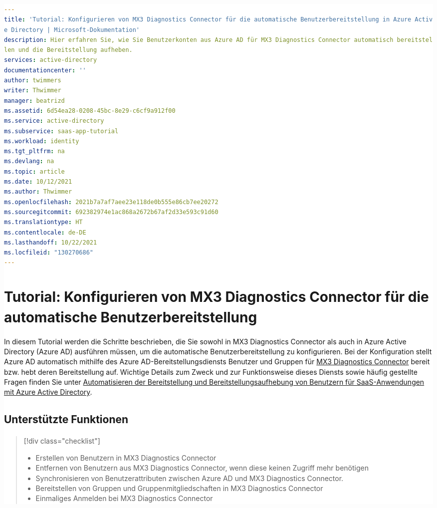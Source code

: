```yaml
---
title: 'Tutorial: Konfigurieren von MX3 Diagnostics Connector für die automatische Benutzerbereitstellung in Azure Active Directory | Microsoft-Dokumentation'
description: Hier erfahren Sie, wie Sie Benutzerkonten aus Azure AD für MX3 Diagnostics Connector automatisch bereitstellen und die Bereitstellung aufheben.
services: active-directory
documentationcenter: ''
author: twimmers
writer: Thwimmer
manager: beatrizd
ms.assetid: 6d54ea28-0208-45bc-8e29-c6cf9a912f00
ms.service: active-directory
ms.subservice: saas-app-tutorial
ms.workload: identity
ms.tgt_pltfrm: na
ms.devlang: na
ms.topic: article
ms.date: 10/12/2021
ms.author: Thwimmer
ms.openlocfilehash: 2021b7a7af7aee23e118de0b555e86cb7ee20272
ms.sourcegitcommit: 692382974e1ac868a2672b67af2d33e593c91d60
ms.translationtype: HT
ms.contentlocale: de-DE
ms.lasthandoff: 10/22/2021
ms.locfileid: "130270686"
---
```

# <a name="tutorial-configure-mx3-diagnostics-connector-for-automatic-user-provisioning"></a>Tutorial: Konfigurieren von MX3 Diagnostics Connector für die automatische Benutzerbereitstellung

In diesem Tutorial werden die Schritte beschrieben, die Sie sowohl in MX3 Diagnostics Connector als auch in Azure Active Directory (Azure AD) ausführen müssen, um die automatische Benutzerbereitstellung zu konfigurieren. Bei der Konfiguration stellt Azure AD automatisch mithilfe des Azure AD-Bereitstellungsdiensts Benutzer und Gruppen für [MX3 Diagnostics Connector](https://www.mx3diagnostics.com/) bereit bzw. hebt deren Bereitstellung auf. Wichtige Details zum Zweck und zur Funktionsweise dieses Diensts sowie häufig gestellte Fragen finden Sie unter [Automatisieren der Bereitstellung und Bereitstellungsaufhebung von Benutzern für SaaS-Anwendungen mit Azure Active Directory](../app-provisioning/user-provisioning.md). 


## <a name="capabilities-supported"></a>Unterstützte Funktionen
> [!div class="checklist"]
> * Erstellen von Benutzern in MX3 Diagnostics Connector
> * Entfernen von Benutzern aus MX3 Diagnostics Connector, wenn diese keinen Zugriff mehr benötigen
> * Synchronisieren von Benutzerattributen zwischen Azure AD und MX3 Diagnostics Connector.
> * Bereitstellen von Gruppen und Gruppenmitgliedschaften in MX3 Diagnostics Connector
> * Einmaliges Anmelden bei MX3 Diagnostics Connector
